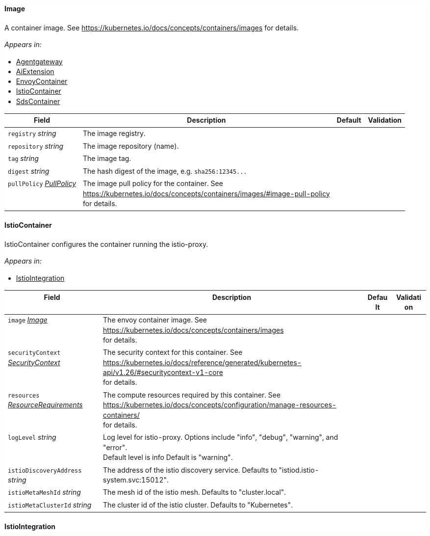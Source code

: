 
#### Image



A container image. See https://kubernetes.io/docs/concepts/containers/images
for details.



_Appears in:_
- [Agentgateway](#agentgateway)
- [AiExtension](#aiextension)
- [EnvoyContainer](#envoycontainer)
- [IstioContainer](#istiocontainer)
- [SdsContainer](#sdscontainer)

| Field | Description | Default | Validation |
| --- | --- | --- | --- |
| `registry` _string_ | The image registry. |  |  |
| `repository` _string_ | The image repository (name). |  |  |
| `tag` _string_ | The image tag. |  |  |
| `digest` _string_ | The hash digest of the image, e.g. `sha256:12345...` |  |  |
| `pullPolicy` _[PullPolicy](https://kubernetes.io/docs/reference/generated/kubernetes-api/v1.31/#pullpolicy-v1-core)_ | The image pull policy for the container. See<br />https://kubernetes.io/docs/concepts/containers/images/#image-pull-policy<br />for details. |  |  |


#### IstioContainer



IstioContainer configures the container running the istio-proxy.



_Appears in:_
- [IstioIntegration](#istiointegration)

| Field | Description | Default | Validation |
| --- | --- | --- | --- |
| `image` _[Image](#image)_ | The envoy container image. See<br />https://kubernetes.io/docs/concepts/containers/images<br />for details. |  |  |
| `securityContext` _[SecurityContext](https://kubernetes.io/docs/reference/generated/kubernetes-api/v1.31/#securitycontext-v1-core)_ | The security context for this container. See<br />https://kubernetes.io/docs/reference/generated/kubernetes-api/v1.26/#securitycontext-v1-core<br />for details. |  |  |
| `resources` _[ResourceRequirements](https://kubernetes.io/docs/reference/generated/kubernetes-api/v1.31/#resourcerequirements-v1-core)_ | The compute resources required by this container. See<br />https://kubernetes.io/docs/concepts/configuration/manage-resources-containers/<br />for details. |  |  |
| `logLevel` _string_ | Log level for istio-proxy. Options include "info", "debug", "warning", and "error".<br />Default level is info Default is "warning". |  |  |
| `istioDiscoveryAddress` _string_ | The address of the istio discovery service. Defaults to "istiod.istio-system.svc:15012". |  |  |
| `istioMetaMeshId` _string_ | The mesh id of the istio mesh. Defaults to "cluster.local". |  |  |
| `istioMetaClusterId` _string_ | The cluster id of the istio cluster. Defaults to "Kubernetes". |  |  |


#### IstioIntegration

